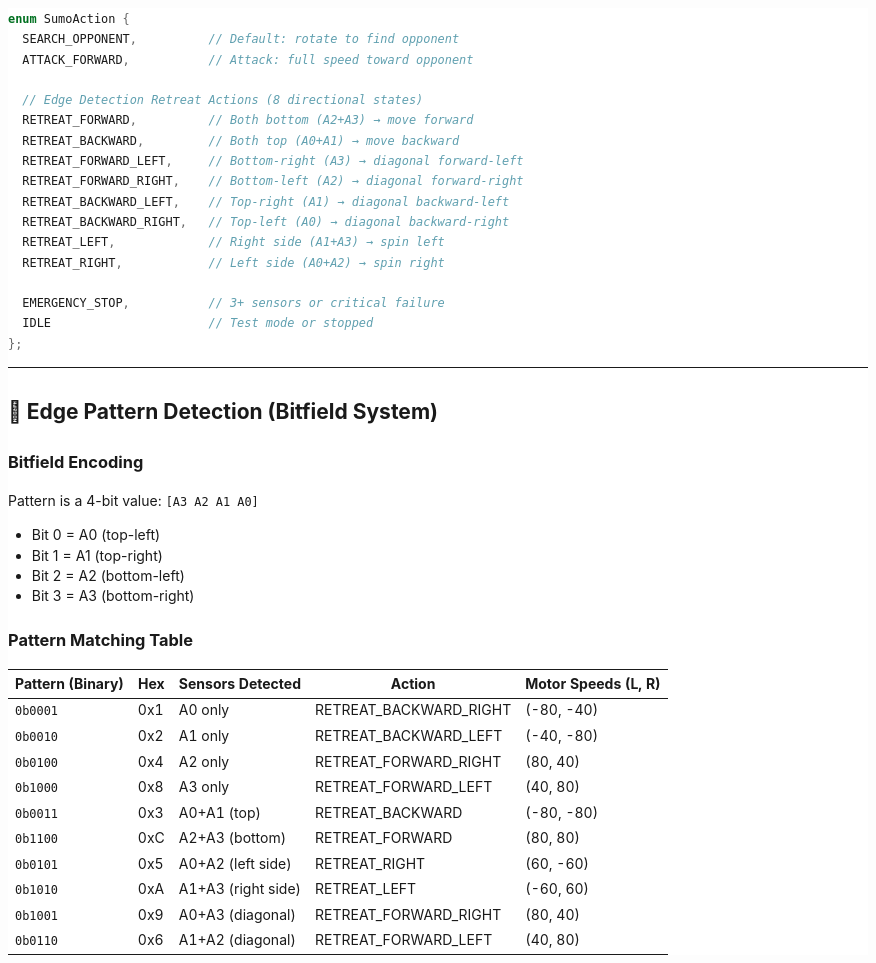 ```cpp
enum SumoAction {
  SEARCH_OPPONENT,          // Default: rotate to find opponent
  ATTACK_FORWARD,           // Attack: full speed toward opponent
  
  // Edge Detection Retreat Actions (8 directional states)
  RETREAT_FORWARD,          // Both bottom (A2+A3) → move forward
  RETREAT_BACKWARD,         // Both top (A0+A1) → move backward
  RETREAT_FORWARD_LEFT,     // Bottom-right (A3) → diagonal forward-left
  RETREAT_FORWARD_RIGHT,    // Bottom-left (A2) → diagonal forward-right
  RETREAT_BACKWARD_LEFT,    // Top-right (A1) → diagonal backward-left
  RETREAT_BACKWARD_RIGHT,   // Top-left (A0) → diagonal backward-right
  RETREAT_LEFT,             // Right side (A1+A3) → spin left
  RETREAT_RIGHT,            // Left side (A0+A2) → spin right
  
  EMERGENCY_STOP,           // 3+ sensors or critical failure
  IDLE                      // Test mode or stopped
};
```

---

## 🔢 Edge Pattern Detection (Bitfield System)

### Bitfield Encoding
Pattern is a 4-bit value: `[A3 A2 A1 A0]`

- Bit 0 = A0 (top-left)
- Bit 1 = A1 (top-right)
- Bit 2 = A2 (bottom-left)
- Bit 3 = A3 (bottom-right)

### Pattern Matching Table

| Pattern (Binary) | Hex | Sensors Detected | Action | Motor Speeds (L, R) |
|-----------------|-----|------------------|--------|---------------------|
| `0b0001` | 0x1 | A0 only | RETREAT_BACKWARD_RIGHT | (-80, -40) |
| `0b0010` | 0x2 | A1 only | RETREAT_BACKWARD_LEFT | (-40, -80) |
| `0b0100` | 0x4 | A2 only | RETREAT_FORWARD_RIGHT | (80, 40) |
| `0b1000` | 0x8 | A3 only | RETREAT_FORWARD_LEFT | (40, 80) |
| `0b0011` | 0x3 | A0+A1 (top) | RETREAT_BACKWARD | (-80, -80) |
| `0b1100` | 0xC | A2+A3 (bottom) | RETREAT_FORWARD | (80, 80) |
| `0b0101` | 0x5 | A0+A2 (left side) | RETREAT_RIGHT | (60, -60) |
| `0b1010` | 0xA | A1+A3 (right side) | RETREAT_LEFT | (-60, 60) |
| `0b1001` | 0x9 | A0+A3 (diagonal) | RETREAT_FORWARD_RIGHT | (80, 40) |
| `0b0110` | 0x6 | A1+A2 (diagonal) | RETREAT_FORWARD_LEFT | (40, 80) |
